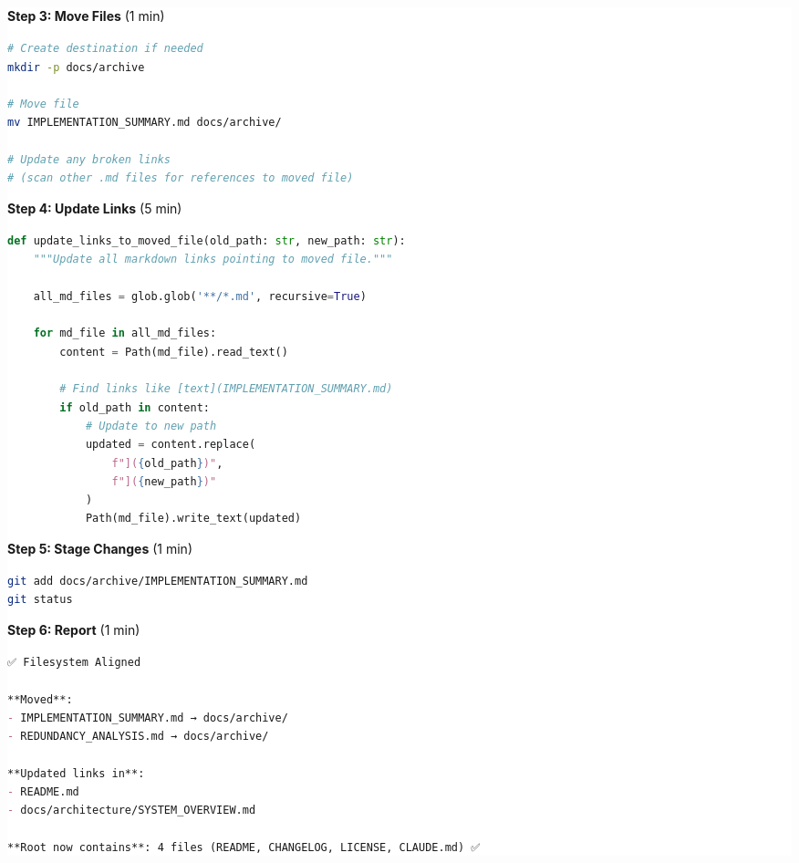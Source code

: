**Step 3: Move Files** (1 min)

```bash
# Create destination if needed
mkdir -p docs/archive

# Move file
mv IMPLEMENTATION_SUMMARY.md docs/archive/

# Update any broken links
# (scan other .md files for references to moved file)
```

**Step 4: Update Links** (5 min)

```python
def update_links_to_moved_file(old_path: str, new_path: str):
    """Update all markdown links pointing to moved file."""

    all_md_files = glob.glob('**/*.md', recursive=True)

    for md_file in all_md_files:
        content = Path(md_file).read_text()

        # Find links like [text](IMPLEMENTATION_SUMMARY.md)
        if old_path in content:
            # Update to new path
            updated = content.replace(
                f"]({old_path})",
                f"]({new_path})"
            )
            Path(md_file).write_text(updated)
```

**Step 5: Stage Changes** (1 min)

```bash
git add docs/archive/IMPLEMENTATION_SUMMARY.md
git status
```

**Step 6: Report** (1 min)

```markdown
✅ Filesystem Aligned

**Moved**:
- IMPLEMENTATION_SUMMARY.md → docs/archive/
- REDUNDANCY_ANALYSIS.md → docs/archive/

**Updated links in**:
- README.md
- docs/architecture/SYSTEM_OVERVIEW.md

**Root now contains**: 4 files (README, CHANGELOG, LICENSE, CLAUDE.md) ✅
```
